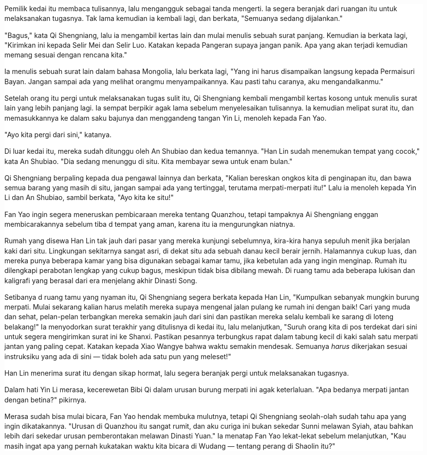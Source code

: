 Pemilik kedai itu membaca tulisannya, lalu mengangguk sebagai tanda mengerti. Ia segera beranjak dari ruangan itu untuk melaksanakan tugasnya. Tak lama kemudian ia kembali lagi, dan berkata, "Semuanya sedang dijalankan."

"Bagus," kata Qi Shengniang, lalu ia mengambil kertas lain dan mulai menulis sebuah surat panjang. Kemudian ia berkata lagi, "Kirimkan ini kepada Selir Mei dan Selir Luo. Katakan kepada Pangeran supaya jangan panik. Apa yang akan terjadi kemudian memang sesuai dengan rencana kita."

Ia menulis sebuah surat lain dalam bahasa Mongolia, lalu berkata lagi, "Yang ini harus disampaikan langsung kepada Permaisuri Bayan. Jangan sampai ada yang melihat orangmu menyampaikannya. Kau pasti tahu caranya, aku mengandalkanmu."

Setelah orang itu pergi untuk melaksanakan tugas sulit itu, Qi Shengniang kembali mengambil kertas kosong untuk menulis surat lain yang lebih panjang lagi. Ia sempat berpikir agak lama sebelum menyelesaikan tulisannya. Ia kemudian melipat surat itu, dan memasukkannya ke dalam saku bajunya dan menggandeng tangan Yin Li, menoleh kepada Fan Yao.

"Ayo kita pergi dari sini," katanya.

Di luar kedai itu, mereka sudah ditunggu oleh An Shubiao dan kedua temannya. "Han Lin sudah menemukan tempat yang cocok," kata An Shubiao. "Dia sedang menunggu di situ. Kita membayar sewa untuk enam bulan."

Qi Shengniang berpaling kepada dua pengawal lainnya dan berkata, "Kalian bereskan ongkos kita di penginapan itu, dan bawa semua barang yang masih di situ, jangan sampai ada yang tertinggal, terutama merpati-merpati itu!" Lalu ia menoleh kepada Yin Li dan An Shubiao, sambil berkata, "Ayo kita ke situ!"

Fan Yao ingin segera meneruskan pembicaraan mereka tentang Quanzhou, tetapi tampaknya Ai Shengniang enggan membicarakannya sebelum tiba d tempat yang aman, karena itu ia mengurungkan niatnya.

Rumah yang disewa Han Lin tak jauh dari pasar yang mereka kunjungi sebelumnya, kira-kira hanya sepuluh menit jika berjalan kaki dari situ. Lingkungan sekitarnya sangat asri, di dekat situ ada sebuah danau kecil berair jernih. Halamannya cukup luas, dan mereka punya beberapa kamar yang bisa digunakan sebagai kamar tamu, jika kebetulan ada yang ingin menginap. Rumah itu dilengkapi perabotan lengkap yang cukup bagus, meskipun tidak bisa dibilang mewah. Di ruang tamu ada beberapa lukisan dan kaligrafi yang berasal dari era menjelang akhir Dinasti Song. 

Setibanya d ruang tamu yang nyaman itu, Qi Shengniang segera berkata kepada Han Lin, "Kumpulkan sebanyak mungkin burung merpati. Mulai sekarang kalian harus melatih mereka supaya mengenal jalan pulang ke rumah ini dengan baik! Cari yang muda dan sehat, pelan-pelan terbangkan mereka semakin jauh dari sini dan pastikan mereka selalu kembali ke sarang di loteng belakang!" Ia menyodorkan surat terakhir yang ditulisnya di kedai itu, lalu melanjutkan, "Suruh orang kita di pos terdekat dari sini untuk segera mengirimkan surat ini ke Shanxi. Pastikan pesannya terbungkus rapat dalam tabung kecil di kaki salah satu merpati jantan yang paling cepat. Katakan kepada Xiao Wangye bahwa waktu semakin mendesak. Semuanya *harus* dikerjakan sesuai instruksiku yang ada di sini — tidak boleh ada satu pun yang meleset!"

Han Lin menerima surat itu dengan sikap hormat, lalu segera beranjak pergi untuk melaksanakan tugasnya.

Dalam hati Yin Li merasa, kecerewetan Bibi Qi dalam urusan burung merpati ini agak keterlaluan. "Apa bedanya merpati jantan dengan betina?" pikirnya.

Merasa sudah bisa mulai bicara, Fan Yao hendak membuka mulutnya, tetapi Qi Shengniang seolah-olah sudah tahu apa yang ingin dikatakannya. "Urusan di Quanzhou itu sangat rumit, dan aku curiga ini bukan sekedar Sunni melawan Syiah, atau bahkan lebih dari sekedar urusan pemberontakan melawan Dinasti Yuan." Ia menatap Fan Yao lekat-lekat sebelum melanjutkan, "Kau masih ingat apa yang pernah kukatakan waktu kita bicara di Wudang — tentang perang di Shaolin itu?"
